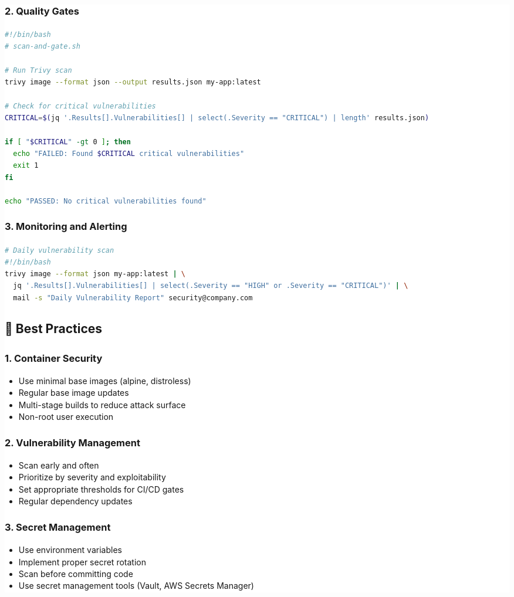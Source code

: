 ### 2. **Quality Gates**

```bash
#!/bin/bash
# scan-and-gate.sh

# Run Trivy scan
trivy image --format json --output results.json my-app:latest

# Check for critical vulnerabilities
CRITICAL=$(jq '.Results[].Vulnerabilities[] | select(.Severity == "CRITICAL") | length' results.json)

if [ "$CRITICAL" -gt 0 ]; then
  echo "FAILED: Found $CRITICAL critical vulnerabilities"
  exit 1
fi

echo "PASSED: No critical vulnerabilities found"
```

### 3. **Monitoring and Alerting**

```bash
# Daily vulnerability scan
#!/bin/bash
trivy image --format json my-app:latest | \
  jq '.Results[].Vulnerabilities[] | select(.Severity == "HIGH" or .Severity == "CRITICAL")' | \
  mail -s "Daily Vulnerability Report" security@company.com
```

## 🎯 Best Practices

### 1. **Container Security**

- Use minimal base images (alpine, distroless)
- Regular base image updates
- Multi-stage builds to reduce attack surface
- Non-root user execution

### 2. **Vulnerability Management**

- Scan early and often
- Prioritize by severity and exploitability
- Set appropriate thresholds for CI/CD gates
- Regular dependency updates

### 3. **Secret Management**

- Use environment variables
- Implement proper secret rotation
- Scan before committing code
- Use secret management tools (Vault, AWS Secrets Manager)
